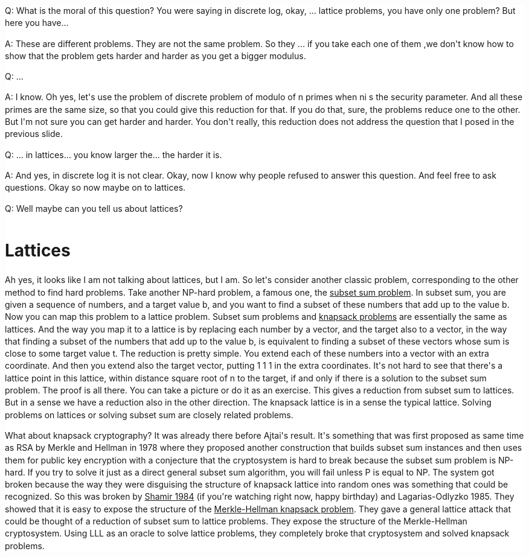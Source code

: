 Q: What is the moral of this question? You were saying in discrete log, okay, ... lattice problems, you have only one problem? But here you have...

A: These are different problems. They are not the same problem. So they ... if you take each one of them ,we don't know how to show that the problem gets harder and harder as you get a bigger modulus.

Q: ...

A: I know. Oh yes, let's use the problem of discrete problem of modulo of n primes when ni s the security parameter. And all these primes are the same size, so that you could give this reduction for that. If you do that, sure, the problems reduce one to the other. But I'm not sure you can get harder and harder. You don't really, this reduction does not address the question that I posed in the previous slide.

Q: ... in lattices... you know larger the... the harder it is.

A: And yes, in discrete log it is not clear. Okay, now I know why people refused to answer this question. And feel free to ask questions. Okay so now maybe on to lattices.

Q: Well maybe can you tell us about lattices?

# Lattices

Ah yes, it looks like I am not talking about lattices, but I am. So let's consider another classic problem, corresponding to the other method to find hard problems. Take another NP-hard problem, a famous one, the [subset sum problem](https://en.wikipedia.org/wiki/Subset_sum_problem). In subset sum, you are given a sequence of numbers, and a target value b, and you want to find a subset of these numbers that add up to the value b. Now you can map this problem to a lattice problem. Subset sum problems and [knapsack problems](https://en.wikipedia.org/wiki/Knapsack_problem) are essentially the same as lattices. And the way you map it to a lattice is by replacing each number by a vector, and the target also to a vector, in the way that finding a subset of the numbers that add up to the value b, is equivalent to finding a subset of these vectors whose sum is close to some target value t. The reduction is pretty simple. You extend each of these numbers into a vector with an extra coordinate. And then you extend also the target vector, putting 1 1 1 in the extra coordinates. It's not hard to see that there's a lattice point in this lattice, within distance square root of n to the target, if and only if there is a solution to the subset sum problem. The proof is all there. You can take a picture or do it as an exercise. This gives a reduction from subset sum to lattices. But in a sense we have a reduction also in the other direction. The knapsack lattice is in a sense the typical lattice. Solving problems on lattices or solving subset sum are closely related problems.

What about knapsack cryptography? It was already there before Ajtai's result. It's something that was first proposed as same time as RSA by Merkle and Hellman in 1978 where they proposed another construction that builds subset sum instances and then uses them for public key encryption with a conjecture that the cryptosystem is hard to break because the subset sum problem is NP-hard. If you try to solve it just as a direct general subset sum algorithm, you will fail unless P is equal to NP. The system got broken because the way they were disguising the structure of knapsack lattice into random ones was something that could be recognized. So this was broken by [Shamir 1984](https://static.aminer.org/pdf/PDF/000/120/454/a_polynomial_time_algorithm_for_breaking_the_basic_merkle_hellman.pdf) (if you're watching right now, happy birthday) and Lagarias-Odlyzko 1985. They showed that it is easy to expose the structure of the [Merkle-Hellman knapsack problem](https://en.wikipedia.org/wiki/Merkle%E2%80%93Hellman_knapsack_cryptosystem). They gave a general lattice attack that could be thought of a reduction of subset sum to lattice problems. They expose the structure of the Merkle-Hellman cryptosystem. Using LLL as an oracle to solve lattice problems, they completely broke that cryptosystem and solved knapsack problems.
